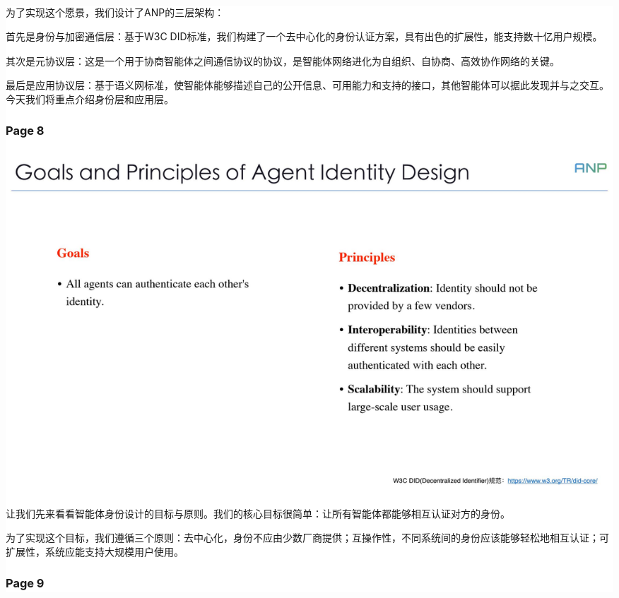 为了实现这个愿景，我们设计了ANP的三层架构：

首先是身份与加密通信层：基于W3C DID标准，我们构建了一个去中心化的身份认证方案，具有出色的扩展性，能支持数十亿用户规模。

其次是元协议层：这是一个用于协商智能体之间通信协议的协议，是智能体网络进化为自组织、自协商、高效协作网络的关键。

最后是应用协议层：基于语义网标准，使智能体能够描述自己的公开信息、可用能力和支持的接口，其他智能体可以据此发现并与之交互。今天我们将重点介绍身份层和应用层。

### Page 8

![Page 8](../images/anp-in-w3c-20250214/page8.jpg)

让我们先来看看智能体身份设计的目标与原则。我们的核心目标很简单：让所有智能体都能够相互认证对方的身份。

为了实现这个目标，我们遵循三个原则：去中心化，身份不应由少数厂商提供；互操作性，不同系统间的身份应该能够轻松地相互认证；可扩展性，系统应能支持大规模用户使用。

### Page 9
